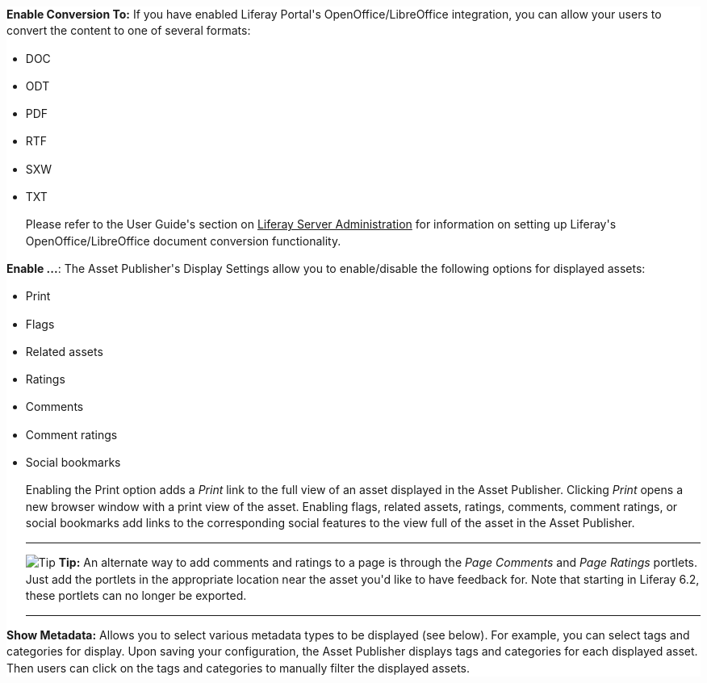 **Enable Conversion To:** If you have enabled Liferay Portal's
OpenOffice/LibreOffice integration, you can allow your users to convert the
content to one of several formats:

- DOC
- ODT
- PDF
- RTF
- SXW
- TXT

    Please refer to the User Guide's section on [Liferay Server
    Administration](https://www.liferay.com/documentation/liferay-portal/6.1/user-guide/-/ai/lp-6-1-ugen12-server-administration-0)
    for information on setting up Liferay's OpenOffice/LibreOffice document
    conversion functionality.

**Enable ...**: The Asset Publisher's Display Settings allow you to
enable/disable the following options for displayed assets:

- Print
- Flags
- Related assets
- Ratings
- Comments
- Comment ratings
- Social bookmarks

    Enabling the Print option adds a *Print* link to the full view of an asset
    displayed in the Asset Publisher. Clicking *Print* opens a new browser
    window with a print view of the asset. Enabling flags, related assets,
    ratings, comments, comment ratings, or social bookmarks add links to the
    corresponding social features to the view full of the asset in the Asset
    Publisher.

    ---

     ![Tip](../../images/01-tip.png) **Tip:** An alternate way to add comments
     and ratings to a page is through the *Page Comments* and *Page Ratings*
     portlets.  Just add the portlets in the appropriate location near the asset
     you'd like to have feedback for. Note that starting in Liferay 6.2, these
     portlets can no longer be exported.
     
    ---



**Show Metadata:** Allows you to select various metadata types to be displayed
(see below). For example, you can select tags and categories for display. Upon
saving your configuration, the Asset Publisher displays tags and categories for
each displayed asset. Then users can click on the tags and categories to
manually filter the displayed assets.
